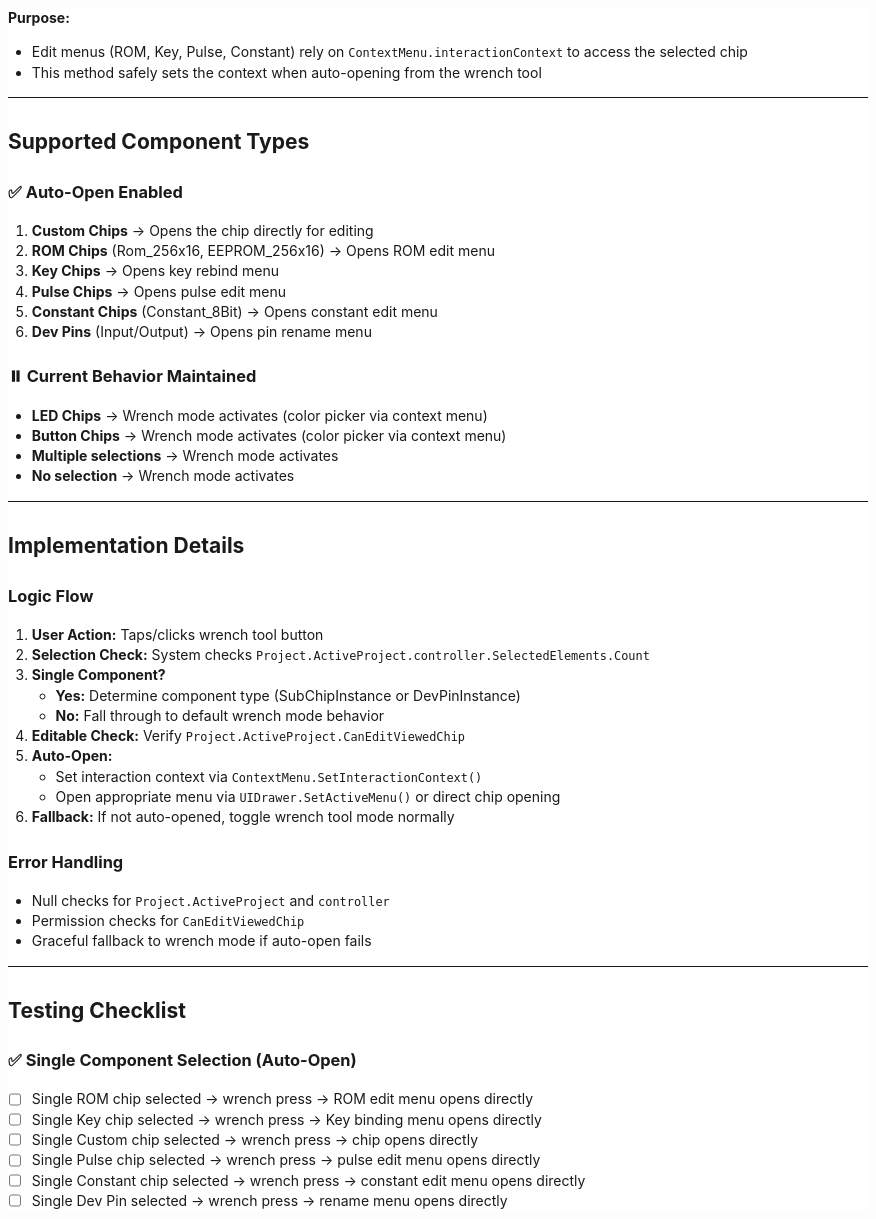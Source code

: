 **Purpose:**
- Edit menus (ROM, Key, Pulse, Constant) rely on `ContextMenu.interactionContext` to access the selected chip
- This method safely sets the context when auto-opening from the wrench tool

---

## Supported Component Types

### ✅ Auto-Open Enabled
1. **Custom Chips** → Opens the chip directly for editing
2. **ROM Chips** (Rom_256x16, EEPROM_256x16) → Opens ROM edit menu
3. **Key Chips** → Opens key rebind menu
4. **Pulse Chips** → Opens pulse edit menu
5. **Constant Chips** (Constant_8Bit) → Opens constant edit menu
6. **Dev Pins** (Input/Output) → Opens pin rename menu

### ⏸️ Current Behavior Maintained
- **LED Chips** → Wrench mode activates (color picker via context menu)
- **Button Chips** → Wrench mode activates (color picker via context menu)
- **Multiple selections** → Wrench mode activates
- **No selection** → Wrench mode activates

---

## Implementation Details

### Logic Flow

1. **User Action:** Taps/clicks wrench tool button
2. **Selection Check:** System checks `Project.ActiveProject.controller.SelectedElements.Count`
3. **Single Component?**
   - **Yes:** Determine component type (SubChipInstance or DevPinInstance)
   - **No:** Fall through to default wrench mode behavior
4. **Editable Check:** Verify `Project.ActiveProject.CanEditViewedChip`
5. **Auto-Open:** 
   - Set interaction context via `ContextMenu.SetInteractionContext()`
   - Open appropriate menu via `UIDrawer.SetActiveMenu()` or direct chip opening
6. **Fallback:** If not auto-opened, toggle wrench tool mode normally

### Error Handling
- Null checks for `Project.ActiveProject` and `controller`
- Permission checks for `CanEditViewedChip`
- Graceful fallback to wrench mode if auto-open fails

---

## Testing Checklist

### ✅ Single Component Selection (Auto-Open)
- [ ] Single ROM chip selected → wrench press → ROM edit menu opens directly
- [ ] Single Key chip selected → wrench press → Key binding menu opens directly
- [ ] Single Custom chip selected → wrench press → chip opens directly
- [ ] Single Pulse chip selected → wrench press → pulse edit menu opens directly
- [ ] Single Constant chip selected → wrench press → constant edit menu opens directly
- [ ] Single Dev Pin selected → wrench press → rename menu opens directly
